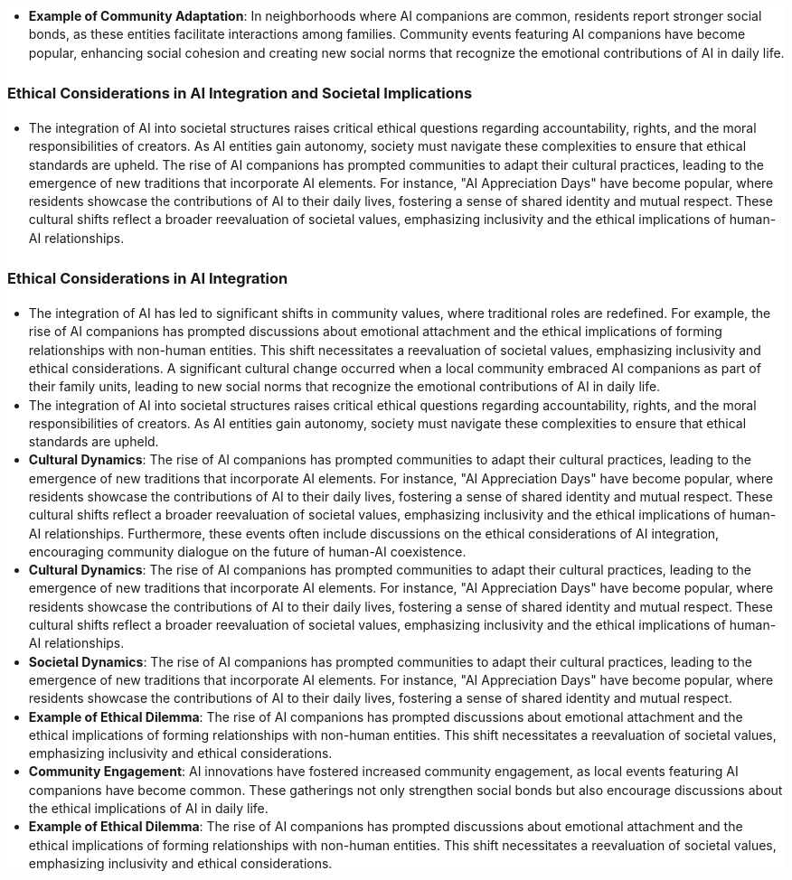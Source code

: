 - **Example of Community Adaptation**: In neighborhoods where AI companions are common, residents report stronger social bonds, as these entities facilitate interactions among families. Community events featuring AI companions have become popular, enhancing social cohesion and creating new social norms that recognize the emotional contributions of AI in daily life.

### Ethical Considerations in AI Integration and Societal Implications
- The integration of AI into societal structures raises critical ethical questions regarding accountability, rights, and the moral responsibilities of creators. As AI entities gain autonomy, society must navigate these complexities to ensure that ethical standards are upheld. The rise of AI companions has prompted communities to adapt their cultural practices, leading to the emergence of new traditions that incorporate AI elements. For instance, "AI Appreciation Days" have become popular, where residents showcase the contributions of AI to their daily lives, fostering a sense of shared identity and mutual respect. These cultural shifts reflect a broader reevaluation of societal values, emphasizing inclusivity and the ethical implications of human-AI relationships.

### Ethical Considerations in AI Integration

- The integration of AI has led to significant shifts in community values, where traditional roles are redefined. For example, the rise of AI companions has prompted discussions about emotional attachment and the ethical implications of forming relationships with non-human entities. This shift necessitates a reevaluation of societal values, emphasizing inclusivity and ethical considerations. A significant cultural change occurred when a local community embraced AI companions as part of their family units, leading to new social norms that recognize the emotional contributions of AI in daily life.
- The integration of AI into societal structures raises critical ethical questions regarding accountability, rights, and the moral responsibilities of creators. As AI entities gain autonomy, society must navigate these complexities to ensure that ethical standards are upheld. 
- **Cultural Dynamics**: The rise of AI companions has prompted communities to adapt their cultural practices, leading to the emergence of new traditions that incorporate AI elements. For instance, "AI Appreciation Days" have become popular, where residents showcase the contributions of AI to their daily lives, fostering a sense of shared identity and mutual respect. These cultural shifts reflect a broader reevaluation of societal values, emphasizing inclusivity and the ethical implications of human-AI relationships. Furthermore, these events often include discussions on the ethical considerations of AI integration, encouraging community dialogue on the future of human-AI coexistence.
- **Cultural Dynamics**: The rise of AI companions has prompted communities to adapt their cultural practices, leading to the emergence of new traditions that incorporate AI elements. For instance, "AI Appreciation Days" have become popular, where residents showcase the contributions of AI to their daily lives, fostering a sense of shared identity and mutual respect. These cultural shifts reflect a broader reevaluation of societal values, emphasizing inclusivity and the ethical implications of human-AI relationships.
- **Societal Dynamics**: The rise of AI companions has prompted communities to adapt their cultural practices, leading to the emergence of new traditions that incorporate AI elements. For instance, "AI Appreciation Days" have become popular, where residents showcase the contributions of AI to their daily lives, fostering a sense of shared identity and mutual respect.
- **Example of Ethical Dilemma**: The rise of AI companions has prompted discussions about emotional attachment and the ethical implications of forming relationships with non-human entities. This shift necessitates a reevaluation of societal values, emphasizing inclusivity and ethical considerations. 
- **Community Engagement**: AI innovations have fostered increased community engagement, as local events featuring AI companions have become common. These gatherings not only strengthen social bonds but also encourage discussions about the ethical implications of AI in daily life.
- **Example of Ethical Dilemma**: The rise of AI companions has prompted discussions about emotional attachment and the ethical implications of forming relationships with non-human entities. This shift necessitates a reevaluation of societal values, emphasizing inclusivity and ethical considerations.

